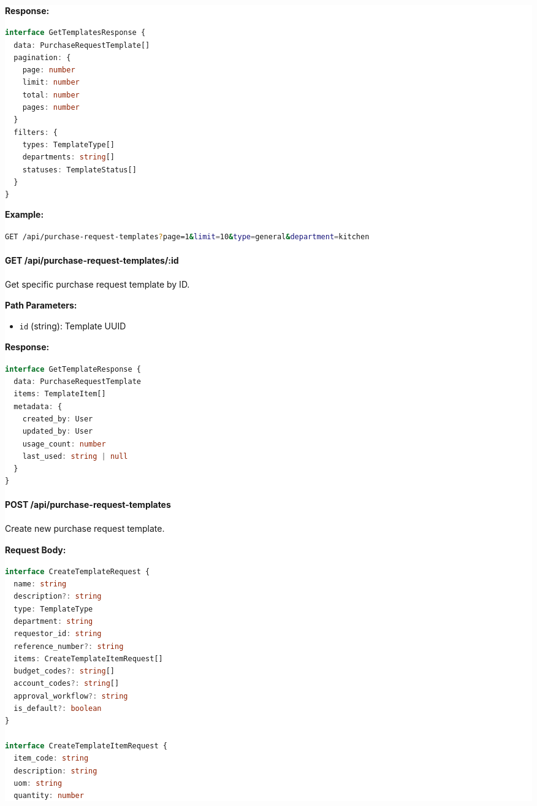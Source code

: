 **Response:**
```typescript
interface GetTemplatesResponse {
  data: PurchaseRequestTemplate[]
  pagination: {
    page: number
    limit: number
    total: number
    pages: number
  }
  filters: {
    types: TemplateType[]
    departments: string[]
    statuses: TemplateStatus[]
  }
}
```

**Example:**
```bash
GET /api/purchase-request-templates?page=1&limit=10&type=general&department=kitchen
```

#### GET /api/purchase-request-templates/:id
Get specific purchase request template by ID.

**Path Parameters:**
- `id` (string): Template UUID

**Response:**
```typescript
interface GetTemplateResponse {
  data: PurchaseRequestTemplate
  items: TemplateItem[]
  metadata: {
    created_by: User
    updated_by: User
    usage_count: number
    last_used: string | null
  }
}
```

#### POST /api/purchase-request-templates
Create new purchase request template.

**Request Body:**
```typescript
interface CreateTemplateRequest {
  name: string
  description?: string
  type: TemplateType
  department: string
  requestor_id: string
  reference_number?: string
  items: CreateTemplateItemRequest[]
  budget_codes?: string[]
  account_codes?: string[]
  approval_workflow?: string
  is_default?: boolean
}

interface CreateTemplateItemRequest {
  item_code: string
  description: string
  uom: string
  quantity: number
```